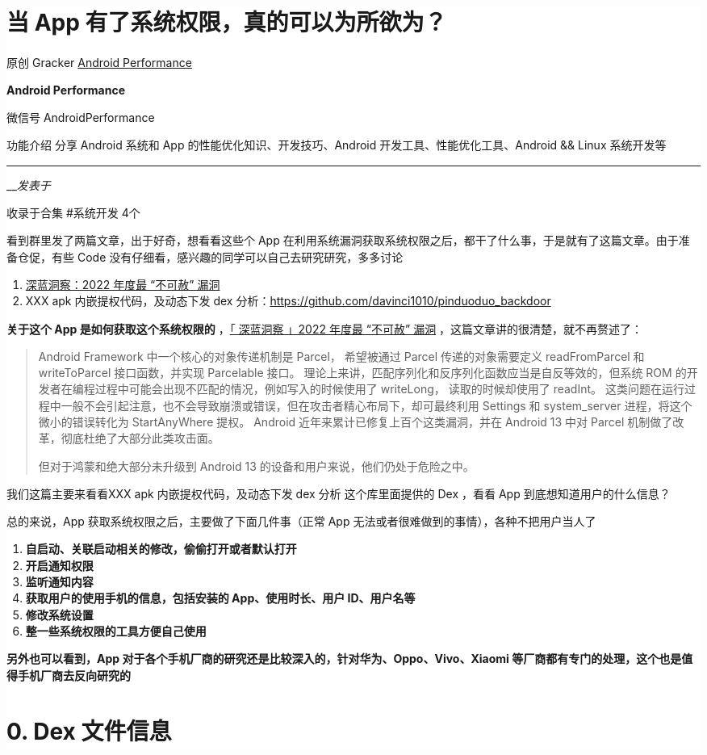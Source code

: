 #  当 App 有了系统权限，真的可以为所欲为？

原创 Gracker [ Android Performance ](javascript:void\(0\);)

**Android Performance** ![]()

微信号 AndroidPerformance

功能介绍 分享 Android 系统和 App 的性能优化知识、开发技巧、Android 开发工具、性能优化工具、Android && Linux
系统开发等

____

___发表于_

收录于合集 #系统开发 4个

看到群里发了两篇文章，出于好奇，想看看这些个 App 在利用系统漏洞获取系统权限之后，都干了什么事，于是就有了这篇文章。由于准备仓促，有些 Code
没有仔细看，感兴趣的同学可以自己去研究研究，多多讨论

  1. [深蓝洞察：2022 年度最 “不可赦” 漏洞](https://mp.weixin.qq.com/s?__biz=MzkyMjM5MTk3NQ==&mid=2247484287&idx=1&sn=73ebf1ae3aee7bbe1a1e479246fbd7f7&scene=21#wechat_redirect)
  2. XXX apk 内嵌提权代码，及动态下发 dex 分析：https://github.com/davinci1010/pinduoduo_backdoor

 **关于这个 App 是如何获取这个系统权限的** ，[「 深蓝洞察 」2022 年度最 “不可赦”
漏洞](https://mp.weixin.qq.com/s?__biz=MzkyMjM5MTk3NQ==&mid=2247484287&idx=1&sn=73ebf1ae3aee7bbe1a1e479246fbd7f7&scene=21#wechat_redirect)
，这篇文章讲的很清楚，就不再赘述了：

> Android Framework 中一个核心的对象传递机制是 Parcel， 希望被通过 Parcel 传递的对象需要定义
> readFromParcel 和 writeToParcel 接口函数，并实现 Parcelable 接口。
> 理论上来讲，匹配序列化和反序列化函数应当是自反等效的，但系统 ROM 的开发者在编程过程中可能会出现不匹配的情况，例如写入的时候使用了
> writeLong， 读取的时候却使用了 readInt。
> 这类问题在运行过程中一般不会引起注意，也不会导致崩溃或错误，但在攻击者精心布局下，却可最终利用 Settings 和 system_server
> 进程，将这个微小的错误转化为 StartAnyWhere 提权。 Android 近年来累计已修复上百个这类漏洞，并在 Android 13 中对
> Parcel 机制做了改革，彻底杜绝了大部分此类攻击面。
>
> 但对于鸿蒙和绝大部分未升级到 Android 13 的设备和用户来说，他们仍处于危险之中。

我们这篇主要来看看XXX apk 内嵌提权代码，及动态下发 dex 分析 这个库里面提供的 Dex ，看看 App 到底想知道用户的什么信息？

总的来说，App 获取系统权限之后，主要做了下面几件事（正常 App 无法或者很难做到的事情），各种不把用户当人了

  1.  **自启动、关联启动相关的修改，偷偷打开或者默认打开**
  2.  **开启通知权限**
  3.  **监听通知内容**
  4.  **获取用户的使用手机的信息，包括安装的 App、使用时长、用户 ID、用户名等**
  5.  **修改系统设置**
  6.  **整一些系统权限的工具方便自己使用**

 **另外也可以看到，App 对于各个手机厂商的研究还是比较深入的，针对华为、Oppo、Vivo、Xiaomi
等厂商都有专门的处理，这个也是值得手机厂商去反向研究的**

#  0\. Dex 文件信息
